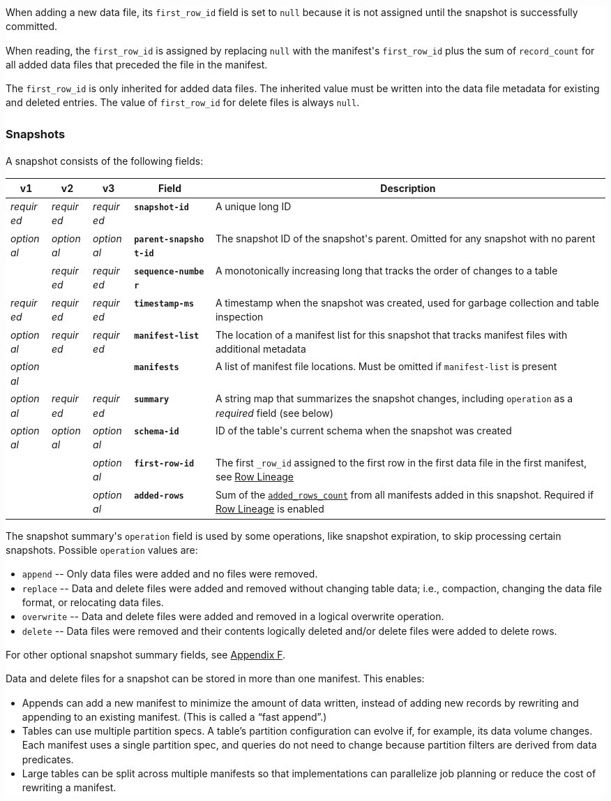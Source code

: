 When adding a new data file, its `first_row_id` field is set to `null` because it is not assigned until the snapshot is successfully committed.

When reading, the `first_row_id` is assigned by replacing `null` with the manifest's `first_row_id` plus the sum of `record_count` for all added data files that preceded the file in the manifest.

The `first_row_id` is only inherited for added data files. The inherited value must be written into the data file metadata for existing and deleted entries. The value of `first_row_id` for delete files is always `null`.

### Snapshots

A snapshot consists of the following fields:

| v1         | v2         | v3         | Field                        | Description                                                                                                                        |
| ---------- | ---------- |------------|------------------------------|------------------------------------------------------------------------------------------------------------------------------------|
| _required_ | _required_ | _required_ | **`snapshot-id`**            | A unique long ID                                                                                                                   |
| _optional_ | _optional_ | _optional_ | **`parent-snapshot-id`**     | The snapshot ID of the snapshot's parent. Omitted for any snapshot with no parent                                                  |
|            | _required_ | _required_ | **`sequence-number`**        | A monotonically increasing long that tracks the order of changes to a table                                                        |
| _required_ | _required_ | _required_ | **`timestamp-ms`**           | A timestamp when the snapshot was created, used for garbage collection and table inspection                                        |
| _optional_ | _required_ | _required_ | **`manifest-list`**          | The location of a manifest list for this snapshot that tracks manifest files with additional metadata                              |
| _optional_ |            |            | **`manifests`**              | A list of manifest file locations. Must be omitted if `manifest-list` is present                                                   |
| _optional_ | _required_ | _required_ | **`summary`**                | A string map that summarizes the snapshot changes, including `operation` as a _required_ field (see below)                         |
| _optional_ | _optional_ | _optional_ | **`schema-id`**              | ID of the table's current schema when the snapshot was created                                                                     |
|            |            | _optional_ | **`first-row-id`**           | The first `_row_id` assigned to the first row in the first data file in the first manifest, see [Row Lineage](#row-lineage)        |
|            |            | _optional_ | **`added-rows`**             | Sum of the [`added_rows_count`](#manifest-lists) from all manifests added in this snapshot. Required if [Row Lineage](#row-lineage) is enabled | 


The snapshot summary's `operation` field is used by some operations, like snapshot expiration, to skip processing certain snapshots. Possible `operation` values are:

*   `append` -- Only data files were added and no files were removed.
*   `replace` -- Data and delete files were added and removed without changing table data; i.e., compaction, changing the data file format, or relocating data files.
*   `overwrite` -- Data and delete files were added and removed in a logical overwrite operation.
*   `delete` -- Data files were removed and their contents logically deleted and/or delete files were added to delete rows.

For other optional snapshot summary fields, see [Appendix F](#optional-snapshot-summary-fields).

Data and delete files for a snapshot can be stored in more than one manifest. This enables:

*   Appends can add a new manifest to minimize the amount of data written, instead of adding new records by rewriting and appending to an existing manifest. (This is called a “fast append”.)
*   Tables can use multiple partition specs. A table’s partition configuration can evolve if, for example, its data volume changes. Each manifest uses a single partition spec, and queries do not need to change because partition filters are derived from data predicates.
*   Large tables can be split across multiple manifests so that implementations can parallelize job planning or reduce the cost of rewriting a manifest.
